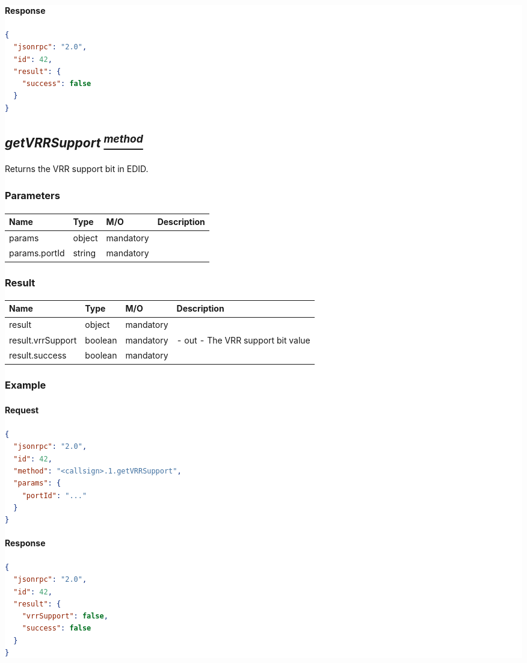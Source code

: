 #### Response

```json
{
  "jsonrpc": "2.0",
  "id": 42,
  "result": {
    "success": false
  }
}
```

<a id="method_getVRRSupport"></a>
## *getVRRSupport [<sup>method</sup>](#head_Methods)*

Returns the VRR support bit in EDID.

### Parameters

| Name | Type | M/O | Description |
| :-------- | :-------- | :-------- | :-------- |
| params | object | mandatory |  |
| params.portId | string | mandatory |  |

### Result

| Name | Type | M/O | Description |
| :-------- | :-------- | :-------- | :-------- |
| result | object | mandatory |  |
| result.vrrSupport | boolean | mandatory | - out - The VRR support bit value |
| result.success | boolean | mandatory |  |

### Example

#### Request

```json
{
  "jsonrpc": "2.0",
  "id": 42,
  "method": "<callsign>.1.getVRRSupport",
  "params": {
    "portId": "..."
  }
}
```

#### Response

```json
{
  "jsonrpc": "2.0",
  "id": 42,
  "result": {
    "vrrSupport": false,
    "success": false
  }
}
```

